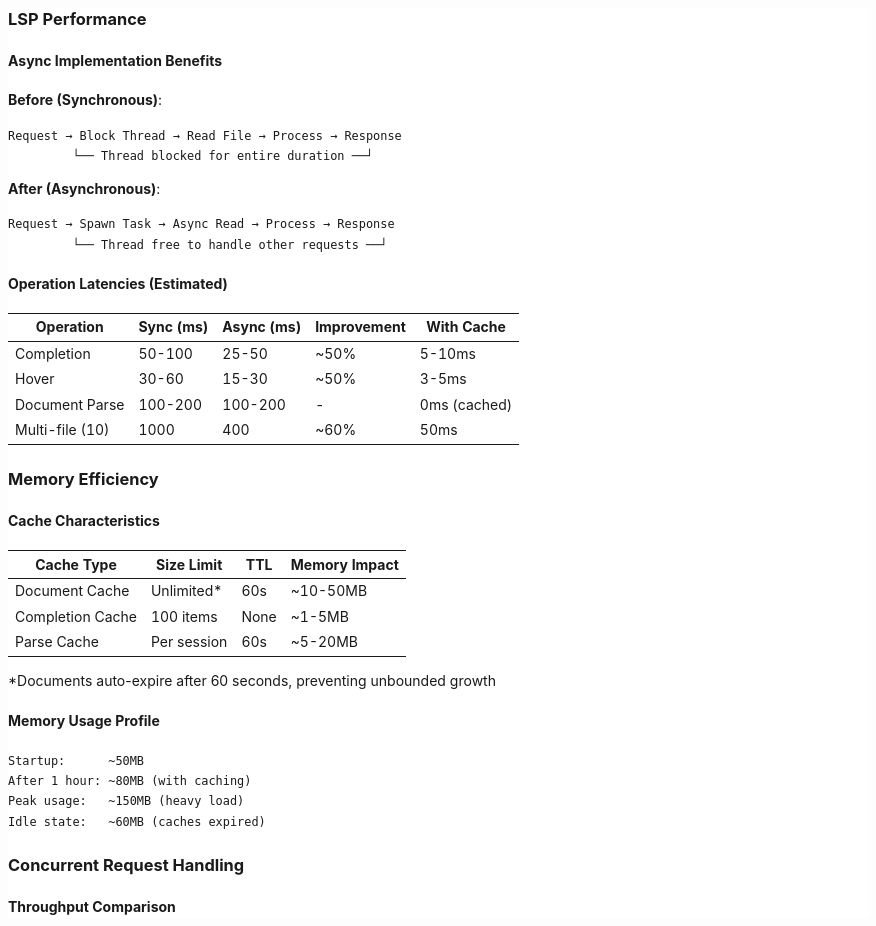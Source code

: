 ### LSP Performance

#### Async Implementation Benefits

**Before (Synchronous)**:

```console
Request → Block Thread → Read File → Process → Response
         └── Thread blocked for entire duration ──┘
```

**After (Asynchronous)**:

```console
Request → Spawn Task → Async Read → Process → Response
         └── Thread free to handle other requests ──┘
```

#### Operation Latencies (Estimated)

| Operation | Sync (ms) | Async (ms) | Improvement | With Cache |
|-----------|-----------|------------|-------------|------------|
| Completion | 50-100 | 25-50 | ~50% | 5-10ms |
| Hover | 30-60 | 15-30 | ~50% | 3-5ms |
| Document Parse | 100-200 | 100-200 | - | 0ms (cached) |
| Multi-file (10) | 1000 | 400 | ~60% | 50ms |

### Memory Efficiency

#### Cache Characteristics

| Cache Type | Size Limit | TTL | Memory Impact |
|------------|------------|-----|---------------|
| Document Cache | Unlimited* | 60s | ~10-50MB |
| Completion Cache | 100 items | None | ~1-5MB |
| Parse Cache | Per session | 60s | ~5-20MB |

*Documents auto-expire after 60 seconds, preventing unbounded growth

#### Memory Usage Profile

```
Startup:      ~50MB
After 1 hour: ~80MB (with caching)
Peak usage:   ~150MB (heavy load)
Idle state:   ~60MB (caches expired)
```

### Concurrent Request Handling

#### Throughput Comparison
